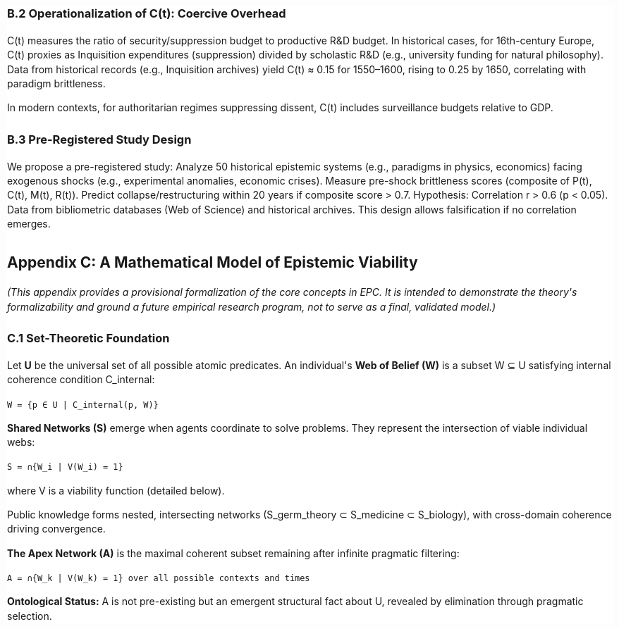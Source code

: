 ### B.2 Operationalization of C(t): Coercive Overhead

C(t) measures the ratio of security/suppression budget to productive R&D budget. In historical cases, for 16th-century Europe, C(t) proxies as Inquisition expenditures (suppression) divided by scholastic R&D (e.g., university funding for natural philosophy). Data from historical records (e.g., Inquisition archives) yield C(t) ≈ 0.15 for 1550–1600, rising to 0.25 by 1650, correlating with paradigm brittleness.

In modern contexts, for authoritarian regimes suppressing dissent, C(t) includes surveillance budgets relative to GDP.

### B.3 Pre-Registered Study Design

We propose a pre-registered study: Analyze 50 historical epistemic systems (e.g., paradigms in physics, economics) facing exogenous shocks (e.g., experimental anomalies, economic crises). Measure pre-shock brittleness scores (composite of P(t), C(t), M(t), R(t)). Predict collapse/restructuring within 20 years if composite score > 0.7. Hypothesis: Correlation r > 0.6 (p < 0.05). Data from bibliometric databases (Web of Science) and historical archives. This design allows falsification if no correlation emerges.

## Appendix C: A Mathematical Model of Epistemic Viability

*(This appendix provides a provisional formalization of the core concepts in EPC. It is intended to demonstrate the theory's formalizability and ground a future empirical research program, not to serve as a final, validated model.)*

### C.1 Set-Theoretic Foundation

Let **U** be the universal set of all possible atomic predicates. An individual's **Web of Belief (W)** is a subset W ⊆ U satisfying internal coherence condition C_internal:

```
W = {p ∈ U | C_internal(p, W)}
```

**Shared Networks (S)** emerge when agents coordinate to solve problems. They represent the intersection of viable individual webs:

```
S = ∩{W_i | V(W_i) = 1}
```

where V is a viability function (detailed below).

Public knowledge forms nested, intersecting networks (S_germ_theory ⊂ S_medicine ⊂ S_biology), with cross-domain coherence driving convergence.

**The Apex Network (A)** is the maximal coherent subset remaining after infinite pragmatic filtering:

```
A = ∩{W_k | V(W_k) = 1} over all possible contexts and times
```

**Ontological Status:** A is not pre-existing but an emergent structural fact about U, revealed by elimination through pragmatic selection.

